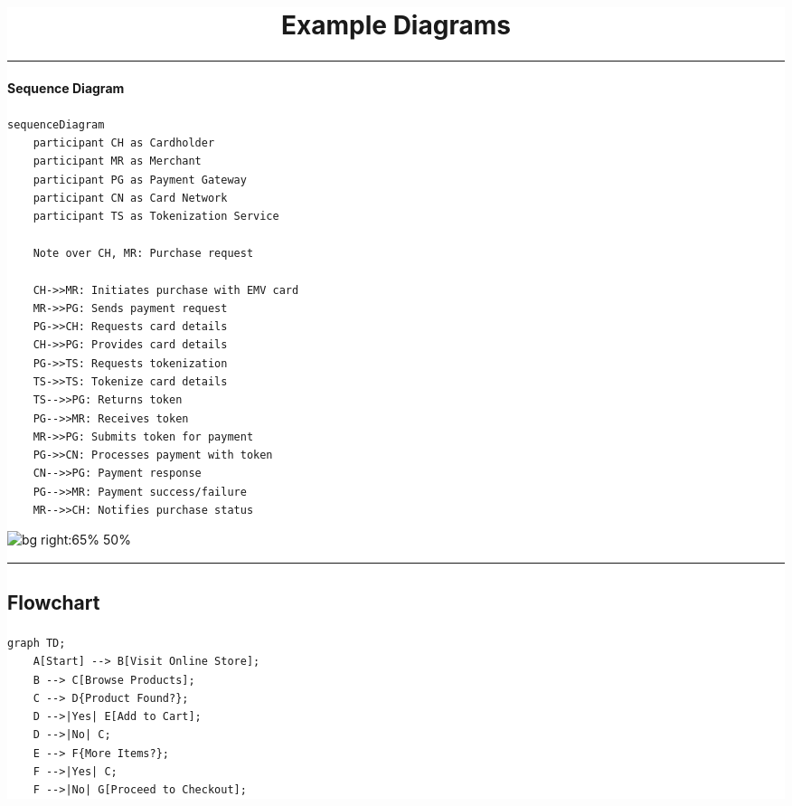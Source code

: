 
<style scoped>
h1 {
    text-align:center;
    margin-top: 20%;
}
</style>

# Example Diagrams

---
#### Sequence Diagram

```mermaid
sequenceDiagram
    participant CH as Cardholder
    participant MR as Merchant
    participant PG as Payment Gateway
    participant CN as Card Network
    participant TS as Tokenization Service

    Note over CH, MR: Purchase request    

    CH->>MR: Initiates purchase with EMV card
    MR->>PG: Sends payment request
    PG->>CH: Requests card details
    CH->>PG: Provides card details
    PG->>TS: Requests tokenization
    TS->>TS: Tokenize card details
    TS-->>PG: Returns token
    PG-->>MR: Receives token
    MR->>PG: Submits token for payment
    PG->>CN: Processes payment with token
    CN-->>PG: Payment response
    PG-->>MR: Payment success/failure
    MR-->>CH: Notifies purchase status
```

![bg right:65% 50%](mmds/sequence.mmd.svg)

---

## Flowchart
```mermaid
graph TD;
    A[Start] --> B[Visit Online Store];
    B --> C[Browse Products];
    C --> D{Product Found?};
    D -->|Yes| E[Add to Cart];
    D -->|No| C;
    E --> F{More Items?};
    F -->|Yes| C;
    F -->|No| G[Proceed to Checkout];

```
